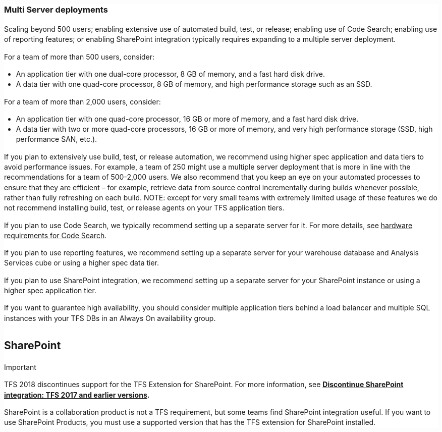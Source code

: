 ### Multi Server deployments

Scaling beyond 500 users; enabling extensive use of automated build, test, or release; 
enabling use of Code Search; enabling use of reporting features; or enabling SharePoint 
integration typically requires expanding to a multiple server deployment.
 
For a team of more than 500 users, consider:

- An application tier with one dual-core processor, 8 GB of memory, and a 
fast hard disk drive.
- A data tier with one quad-core processor, 8 GB of memory, and high
performance storage such as an SSD.

For a team of more than 2,000 users, consider:

- An application tier with one quad-core processor, 16 GB or more of memory, 
and a fast hard disk drive.
- A data tier with two or more quad-core processors, 16 GB or more of memory, 
and very high performance storage (SSD, high performance SAN, etc.).

If you plan to extensively use build, test, or release automation, we 
recommend using higher spec application and data tiers to avoid performance 
issues. For example, a team of 250 might use a multiple server deployment 
that is more in line with the recommendations for a team of 500-2,000 users. We also 
recommend that you keep an eye on your automated processes to ensure that 
they are efficient – for example, retrieve data from source control 
incrementally during builds whenever possible, rather than fully refreshing 
on each build. NOTE: except for very small teams with extremely limited usage 
of these features we do not recommend installing build, test, or release 
agents on your TFS application tiers.

If you plan to use Code Search, we typically recommend setting up a separate server for it. 
For more details, see 
[hardware requirements for Code Search](../search/code/administration.md#hardware-recommendations).

If you plan to use reporting features, we recommend setting up a separate 
server for your warehouse database and Analysis Services cube or using a 
higher spec data tier.

If you plan to use SharePoint integration, we recommend setting up a separate 
server for your SharePoint instance or using a higher spec application tier. 

If you want to guarantee high availability, you should consider multiple 
application tiers behind a load balancer and multiple SQL instances with your 
TFS DBs in an Always On availability group.

<a name="sharepoint"></a>
## SharePoint

> [!IMPORTANT]  
> TFS 2018 discontinues support for the TFS Extension for SharePoint. 
> For more information, see **[Discontinue SharePoint integration: TFS 2017 and earlier versions](https://go.microsoft.com/fwlink/?linkid=852977).**

SharePoint is a collaboration product is not a TFS requirement, but some teams find SharePoint integration useful. If you want to use SharePoint Products, you must use a supported version that has the TFS extension for SharePoint installed.
